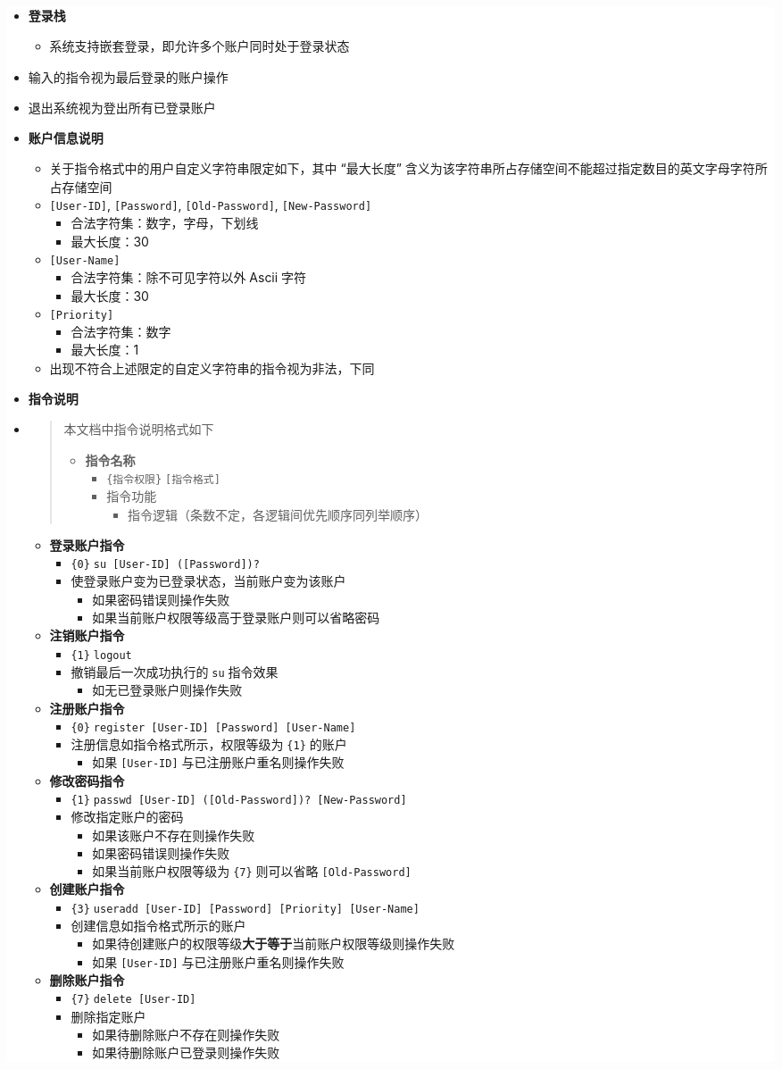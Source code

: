 - **登录栈**

  - 系统支持嵌套登录，即允许多个账户同时处于登录状态
- 输入的指令视为最后登录的账户操作
  
- 退出系统视为登出所有已登录账户
  
- **账户信息说明**

  - 关于指令格式中的用户自定义字符串限定如下，其中 “最大长度” 含义为该字符串所占存储空间不能超过指定数目的英文字母字符所占存储空间
  - `[User-ID]`, `[Password]`, `[Old-Password]`, `[New-Password]`
    - 合法字符集：数字，字母，下划线
    - 最大长度：30
  - `[User-Name]`
    - 合法字符集：除不可见字符以外 Ascii 字符
    - 最大长度：30
  - `[Priority]`
    - 合法字符集：数字
    - 最大长度：1
  - 出现不符合上述限定的自定义字符串的指令视为非法，下同

- **指令说明**

- > 本文档中指令说明格式如下
  >
  > - **指令名称**
  >   - `{指令权限}`  `[指令格式]`
  >   - 指令功能
  >     - 指令逻辑（条数不定，各逻辑间优先顺序同列举顺序）

  - **登录账户指令**
    - `{0}` `su [User-ID] ([Password])?`
    - 使登录账户变为已登录状态，当前账户变为该账户
      - 如果密码错误则操作失败
      - 如果当前账户权限等级高于登录账户则可以省略密码
  - **注销账户指令**
    - `{1}` `logout`
    - 撤销最后一次成功执行的 `su` 指令效果
      - 如无已登录账户则操作失败
  - **注册账户指令**
    - `{0}` `register [User-ID] [Password] [User-Name]`
    - 注册信息如指令格式所示，权限等级为 `{1}` 的账户
      - 如果 `[User-ID]` 与已注册账户重名则操作失败
  - **修改密码指令**
    - `{1}` `passwd [User-ID] ([Old-Password])? [New-Password]`
    - 修改指定账户的密码
      - 如果该账户不存在则操作失败
      - 如果密码错误则操作失败
      - 如果当前账户权限等级为 `{7}` 则可以省略 `[Old-Password]`
  - **创建账户指令**
    - `{3}` `useradd [User-ID] [Password] [Priority] [User-Name]`
    - 创建信息如指令格式所示的账户
      - 如果待创建账户的权限等级**大于等于**当前账户权限等级则操作失败
      - 如果 `[User-ID]` 与已注册账户重名则操作失败
  - **删除账户指令**
    - `{7}` `delete [User-ID]`
    - 删除指定账户
      - 如果待删除账户不存在则操作失败
      - 如果待删除账户已登录则操作失败

